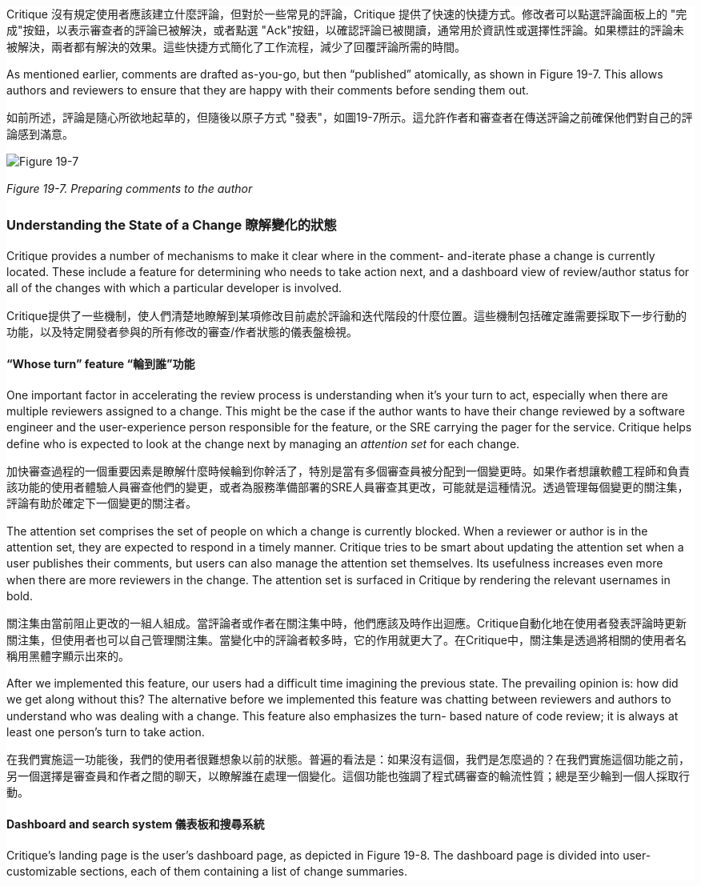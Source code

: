 Critique 沒有規定使用者應該建立什麼評論，但對於一些常見的評論，Critique 提供了快速的快捷方式。修改者可以點選評論面板上的 "完成"按鈕，以表示審查者的評論已被解決，或者點選 "Ack"按鈕，以確認評論已被閱讀，通常用於資訊性或選擇性評論。如果標註的評論未被解決，兩者都有解決的效果。這些快捷方式簡化了工作流程，減少了回覆評論所需的時間。

As mentioned earlier, comments are drafted as-you-go, but then “published” atomically, as shown in Figure 19-7. This allows authors and reviewers to ensure that they are happy with their comments before sending them out.

如前所述，評論是隨心所欲地起草的，但隨後以原子方式 "發表"，如圖19-7所示。這允許作者和審查者在傳送評論之前確保他們對自己的評論感到滿意。

![Figure 19-7](./images/Figure%2019-7.png)

*Figure 19-7. Preparing comments to the author*

### Understanding the State of a Change 瞭解變化的狀態

Critique provides a number of mechanisms to make it clear where in the comment- and-iterate phase a change is currently located. These include a feature for determining who needs to take action next, and a dashboard view of review/author status for all of the changes with which a particular developer is involved.

Critique提供了一些機制，使人們清楚地瞭解到某項修改目前處於評論和迭代階段的什麼位置。這些機制包括確定誰需要採取下一步行動的功能，以及特定開發者參與的所有修改的審查/作者狀態的儀表盤檢視。

#### “Whose turn” feature “輪到誰”功能

One important factor in accelerating the review process is understanding when it’s your turn to act, especially when there are multiple reviewers assigned to a change. This might be the case if the author wants to have their change reviewed by a software engineer and the user-experience person responsible for the feature, or the SRE carrying the pager for the service. Critique helps define who is expected to look at the change next by managing an *attention set* for each change.

加快審查過程的一個重要因素是瞭解什麼時候輪到你幹活了，特別是當有多個審查員被分配到一個變更時。如果作者想讓軟體工程師和負責該功能的使用者體驗人員審查他們的變更，或者為服務準備部署的SRE人員審查其更改，可能就是這種情況。透過管理每個變更的關注集，評論有助於確定下一個變更的關注者。

The attention set comprises the set of people on which a change is currently blocked. When a reviewer or author is in the attention set, they are expected to respond in a timely manner. Critique tries to be smart about updating the attention set when a user publishes their comments, but users can also manage the attention set themselves. Its usefulness increases even more when there are more reviewers in the change. The attention set is surfaced in Critique by rendering the relevant usernames in bold.

關注集由當前阻止更改的一組人組成。當評論者或作者在關注集中時，他們應該及時作出迴應。Critique自動化地在使用者發表評論時更新關注集，但使用者也可以自己管理關注集。當變化中的評論者較多時，它的作用就更大了。在Critique中，關注集是透過將相關的使用者名稱用黑體字顯示出來的。

After we implemented this feature, our users had a difficult time imagining the previous state. The prevailing opinion is: how did we get along without this? The alternative before we implemented this feature was chatting between reviewers and authors to understand who was dealing with a change. This feature also emphasizes the turn- based nature of code review; it is always at least one person’s turn to take action.

在我們實施這一功能後，我們的使用者很難想象以前的狀態。普遍的看法是：如果沒有這個，我們是怎麼過的？在我們實施這個功能之前，另一個選擇是審查員和作者之間的聊天，以瞭解誰在處理一個變化。這個功能也強調了程式碼審查的輪流性質；總是至少輪到一個人採取行動。

#### Dashboard and search system 儀表板和搜尋系統

Critique’s landing page is the user’s dashboard page, as depicted in Figure 19-8. The dashboard page is divided into user-customizable sections, each of them containing a list of change summaries.

